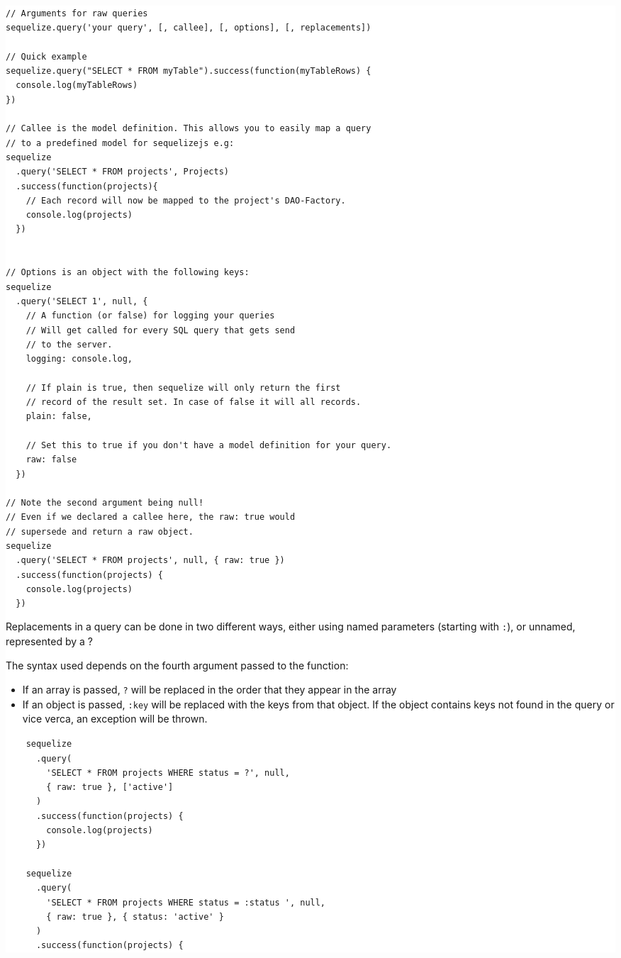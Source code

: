     // Arguments for raw queries
    sequelize.query('your query', [, callee], [, options], [, replacements])
    
    // Quick example
    sequelize.query("SELECT * FROM myTable").success(function(myTableRows) {
      console.log(myTableRows)
    })
    
    // Callee is the model definition. This allows you to easily map a query
    // to a predefined model for sequelizejs e.g:
    sequelize
      .query('SELECT * FROM projects', Projects)
      .success(function(projects){
        // Each record will now be mapped to the project's DAO-Factory.
        console.log(projects)
      })
    
    
    // Options is an object with the following keys:
    sequelize
      .query('SELECT 1', null, {
        // A function (or false) for logging your queries
        // Will get called for every SQL query that gets send
        // to the server.
        logging: console.log,
    
        // If plain is true, then sequelize will only return the first
        // record of the result set. In case of false it will all records.
        plain: false,
    
        // Set this to true if you don't have a model definition for your query.
        raw: false
      })
    
    // Note the second argument being null!
    // Even if we declared a callee here, the raw: true would
    // supersede and return a raw object.
    sequelize
      .query('SELECT * FROM projects', null, { raw: true })
      .success(function(projects) {
        console.log(projects)
      })

Replacements in a query can be done in two different ways, either using
named parameters (starting with `:`), or unnamed, represented by a ?

The syntax used depends on the fourth argument passed to the function:

* If an array is passed, `?` will be replaced in the order that they appear in the array
* If an object is passed, `:key` will be replaced with the keys from that object.
If the object contains keys not found in the query or vice verca, an exception
will be thrown.

```
    sequelize
      .query(
        'SELECT * FROM projects WHERE status = ?', null,
        { raw: true }, ['active']
      )
      .success(function(projects) {
        console.log(projects)
      })
    
    sequelize
      .query(
        'SELECT * FROM projects WHERE status = :status ', null,
        { raw: true }, { status: 'active' }
      )
      .success(function(projects) {
```

[0]: /docs/latest/usage#options